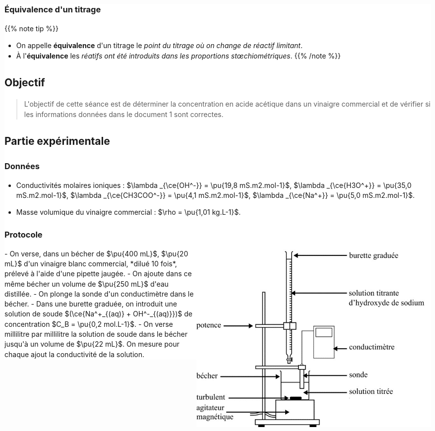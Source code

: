 ### Équivalence d'un titrage

{{% note tip %}}
- On appelle **équivalence** d'un titrage le *point du titrage où on change de réactif limitant*.
- À l'**équivalence** les *réatifs ont été introduits dans les proportions stœchiométriques*.
{{% /note %}}


## Objectif

> L'objectif de cette séance est de déterminer la concentration en acide acétique dans un vinaigre commercial et de vérifier si les informations données dans le document 1 sont correctes.

## Partie expérimentale

### Données

- Conductivités molaires ioniques : $\lambda _{\ce{OH^-}} = \pu{19,8 mS.m2.mol-1}$, $\lambda _{\ce{H3O^+}} = \pu{35,0 mS.m2.mol-1}$, $\lambda _{\ce{CH3COO^-}} = \pu{4,1 mS.m2.mol-1}$, $\lambda _{\ce{Na^+}} = \pu{5,0 mS.m2.mol-1}$.

- Masse volumique du vinaigre commercial : $\rho = \pu{1,01 kg.L-1}$.

### Protocole

<img src="/terminales-pc/chap-4/chap-4-5-1.jpg" alt="" width="55%" style="float: right;" />
- On verse, dans un bécher de $\pu{400 mL}$, $\pu{20 mL}$ d'un vinaigre blanc commercial, *dilué 10 fois*, prélevé à l'aide d'une pipette jaugée.
- On ajoute dans ce même bécher un volume de $\pu{250 mL}$ d'eau distillée.
- On plonge la sonde d'un conductimètre dans le bécher.
- Dans une burette graduée, on introduit une solution de soude $(\ce{Na^+_{(aq)} + OH^-_{(aq)}})$ de concentration $C_B = \pu{0,2 mol.L-1}$.
- On verse millilitre par millilitre la solution de soude dans le bécher jusqu'à un volume de $\pu{22 mL}$. On mesure pour chaque ajout la conductivité de la solution.

